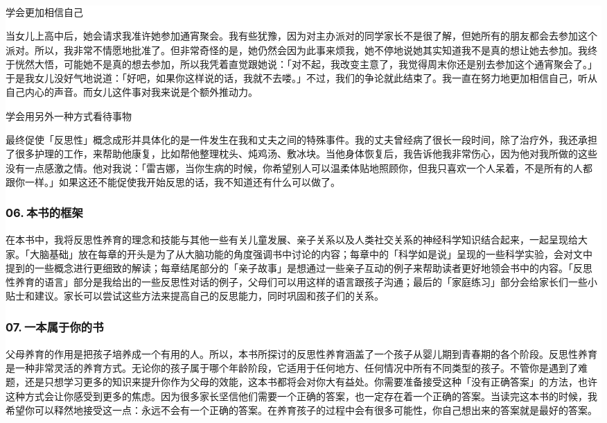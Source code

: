 学会更加相信自己

当女儿上高中后，她会请求我准许她参加通宵聚会。我有些犹豫，因为对主办派对的同学家长不是很了解，但她所有的朋友都会去参加这个派对。所以，我非常不情愿地批准了。但非常奇怪的是，她仍然会因为此事来烦我，她不停地说她其实知道我不是真的想让她去参加。我终于恍然大悟，可能她不是真的想去参加，所以我凭着直觉跟她说：「对不起，我改变主意了，我觉得周末你还是别去参加这个通宵聚会了。」于是我女儿没好气地说道：「好吧，如果你这样说的话，我就不去喽。」不过，我们的争论就此结束了。我一直在努力地更加相信自己，听从自己内心的声音。而女儿这件事对我来说是个额外推动力。

学会用另外一种方式看待事物

最终促使「反思性」概念成形并具体化的是一件发生在我和丈夫之间的特殊事件。我的丈夫曾经病了很长一段时间，除了治疗外，我还承担了很多护理的工作，来帮助他康复，比如帮他整理枕头、炖鸡汤、敷冰块。当他身体恢复后，我告诉他我非常伤心，因为他对我所做的这些没有一点感激之情。他对我说：「雷吉娜，当你生病的时候，你希望别人可以温柔体贴地照顾你，但我只喜欢一个人呆着，不是所有的人都跟你一样。」如果这还不能促使我开始反思的话，我不知道还有什么可以做了。

### 06. 本书的框架

在本书中，我将反思性养育的理念和技能与其他一些有关儿童发展、亲子关系以及人类社交关系的神经科学知识结合起来，一起呈现给大家。「大脑基础」放在每章的开头是为了从大脑功能的角度强调书中讨论的内容；每章中的「科学如是说」呈现的一些科学实验，会对文中提到的一些概念进行更细致的解读；每章结尾部分的「亲子故事」是想通过一些亲子互动的例子来帮助读者更好地领会书中的内容。「反思性养育的语言」部分是我给出的一些反思性对话的例子，父母们可以用这样的语言跟孩子沟通；最后的「家庭练习」部分会给家长们一些小贴士和建议。家长可以尝试这些方法来提高自己的反思能力，同时巩固和孩子们的关系。

### 07. 一本属于你的书

父母养育的作用是把孩子培养成一个有用的人。所以，本书所探讨的反思性养育涵盖了一个孩子从婴儿期到青春期的各个阶段。反思性养育是一种非常灵活的养育方式。无论你的孩子属于哪个年龄阶段，它适用于任何地方、任何情况中所有不同类型的孩子。不管你是遇到了难题，还是只想学习更多的知识来提升你作为父母的效能，这本书都将会对你大有益处。你需要准备接受这种「没有正确答案」的方法，也许这种方式会让你感受到更多的焦虑。因为很多家长坚信他们需要一个正确的答案，也一定存在着一个正确的答案。当读完这本书的时候，我希望你可以释然地接受这一点：永远不会有一个正确的答案。在养育孩子的过程中会有很多可能性，你自己想出来的答案就是最好的答案。